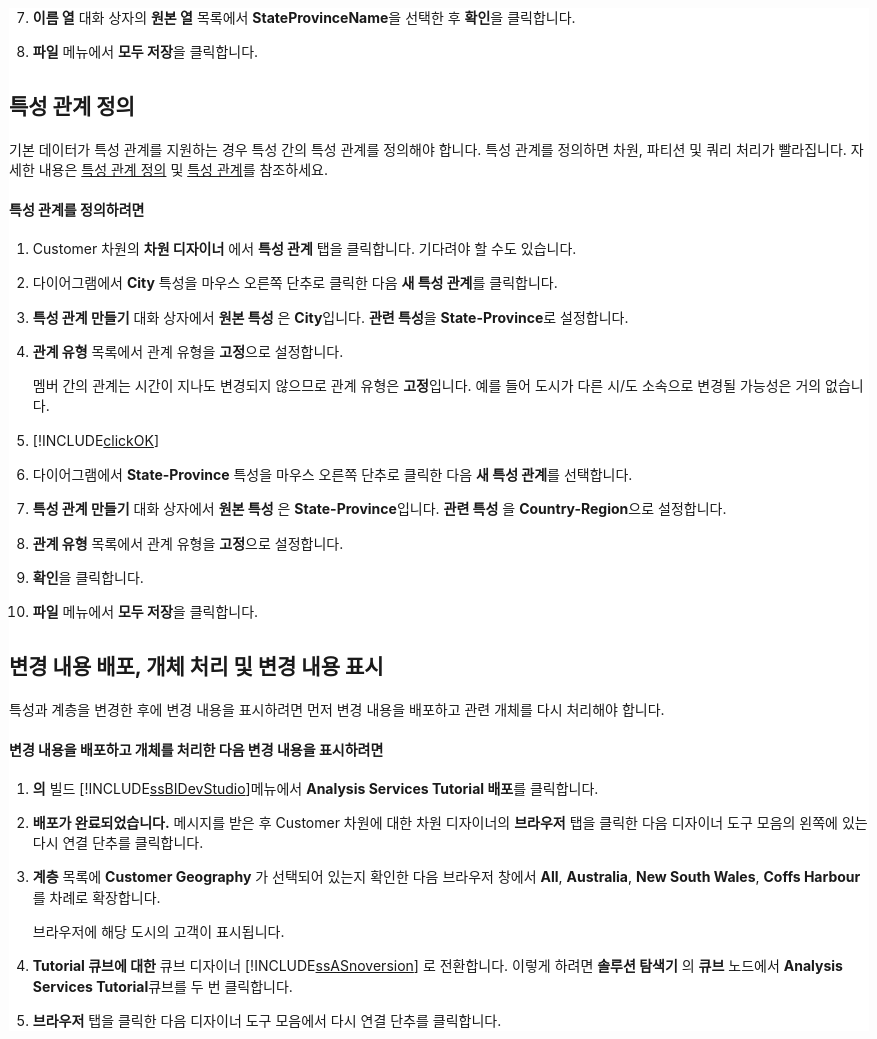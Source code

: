 7.  **이름 열** 대화 상자의 **원본 열** 목록에서 **StateProvinceName**을 선택한 후 **확인**을 클릭합니다.  
  
8.  **파일** 메뉴에서 **모두 저장**을 클릭합니다.  
  
## <a name="defining-attribute-relationships"></a>특성 관계 정의  
기본 데이터가 특성 관계를 지원하는 경우 특성 간의 특성 관계를 정의해야 합니다. 특성 관계를 정의하면 차원, 파티션 및 쿼리 처리가 빨라집니다. 자세한 내용은 [특성 관계 정의](../analysis-services/multidimensional-models/attribute-relationships-define.md) 및 [특성 관계](../analysis-services/multidimensional-models-olap-logical-dimension-objects/attribute-relationships.md)를 참조하세요.  
  
#### <a name="to-define-attribute-relationships"></a>특성 관계를 정의하려면  
  
1.  Customer 차원의 **차원 디자이너** 에서 **특성 관계** 탭을 클릭합니다. 기다려야 할 수도 있습니다.  
  
2.  다이어그램에서 **City** 특성을 마우스 오른쪽 단추로 클릭한 다음 **새 특성 관계**를 클릭합니다.  
  
3.  **특성 관계 만들기** 대화 상자에서 **원본 특성** 은 **City**입니다. **관련 특성**을 **State-Province**로 설정합니다.  
  
4.  **관계 유형** 목록에서 관계 유형을 **고정**으로 설정합니다.  
  
    멤버 간의 관계는 시간이 지나도 변경되지 않으므로 관계 유형은 **고정**입니다. 예를 들어 도시가 다른 시/도 소속으로 변경될 가능성은 거의 없습니다.  
  
5.  [!INCLUDE[clickOK](../includes/clickok-md.md)]  
  
6.  다이어그램에서 **State-Province** 특성을 마우스 오른쪽 단추로 클릭한 다음 **새 특성 관계**를 선택합니다.  
  
7.  **특성 관계 만들기** 대화 상자에서 **원본 특성** 은 **State-Province**입니다. **관련 특성** 을 **Country-Region**으로 설정합니다.  
  
8.  **관계 유형** 목록에서 관계 유형을 **고정**으로 설정합니다.  
  
9. **확인**을 클릭합니다.  
  
10. **파일** 메뉴에서 **모두 저장**을 클릭합니다.  
  
## <a name="deploying-changes-processing-the-objects-and-viewing-the-changes"></a>변경 내용 배포, 개체 처리 및 변경 내용 표시  
특성과 계층을 변경한 후에 변경 내용을 표시하려면 먼저 변경 내용을 배포하고 관련 개체를 다시 처리해야 합니다.  
  
#### <a name="to-deploy-the-changes-process-the-objects-and-view-the-changes"></a>변경 내용을 배포하고 개체를 처리한 다음 변경 내용을 표시하려면  
  
1.  **의** 빌드 [!INCLUDE[ssBIDevStudio](../includes/ssbidevstudio-md.md)]메뉴에서 **Analysis Services Tutorial 배포**를 클릭합니다.  
  
2.  **배포가 완료되었습니다.** 메시지를 받은 후 Customer 차원에 대한 차원 디자이너의 **브라우저** 탭을 클릭한 다음 디자이너 도구 모음의 왼쪽에 있는 다시 연결 단추를 클릭합니다.  
  
3.  **계층** 목록에 **Customer Geography** 가 선택되어 있는지 확인한 다음 브라우저 창에서 **All**, **Australia**, **New South Wales**, **Coffs Harbour**를 차례로 확장합니다.  
  
    브라우저에 해당 도시의 고객이 표시됩니다.  
  
4.  **Tutorial 큐브에 대한** 큐브 디자이너 [!INCLUDE[ssASnoversion](../includes/ssasnoversion-md.md)] 로 전환합니다. 이렇게 하려면 **솔루션 탐색기** 의 **큐브** 노드에서 **Analysis Services Tutorial**큐브를 두 번 클릭합니다.  
  
5.  **브라우저** 탭을 클릭한 다음 디자이너 도구 모음에서 다시 연결 단추를 클릭합니다.  
  